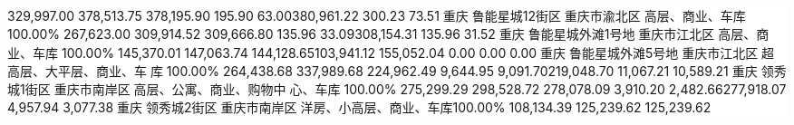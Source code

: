 329,997.00
378,513.75
378,195.90
195.90
63.00380,961.22
300.23
73.51
重庆
鲁能星城12街区
重庆市渝北区
高层、商业、车库
100.00%
267,623.00
309,914.52
309,666.80
135.96
33.09308,154.31
135.96
31.52
重庆
鲁能星城外滩1号地
重庆市江北区
高层、商业、车库
100.00%
145,370.01
147,063.74
144,128.65103,941.12
155,052.04
0.00
0.00
0.00
重庆
鲁能星城外滩5号地
重庆市江北区
超高层、大平层、商业、车
库
100.00%
264,438.68
337,989.68
224,962.49
9,644.95
9,091.70219,048.70
11,067.21
10,589.21
重庆
领秀城1街区
重庆市南岸区
高层、公寓、商业、购物中
心、车库
100.00%
275,299.29
298,528.72
278,078.09
3,910.20
2,482.66277,918.07
4,957.94
3,077.38
重庆
领秀城2街区
重庆市南岸区
洋房、小高层、商业、车库100.00%
108,134.39
125,239.62
125,239.62